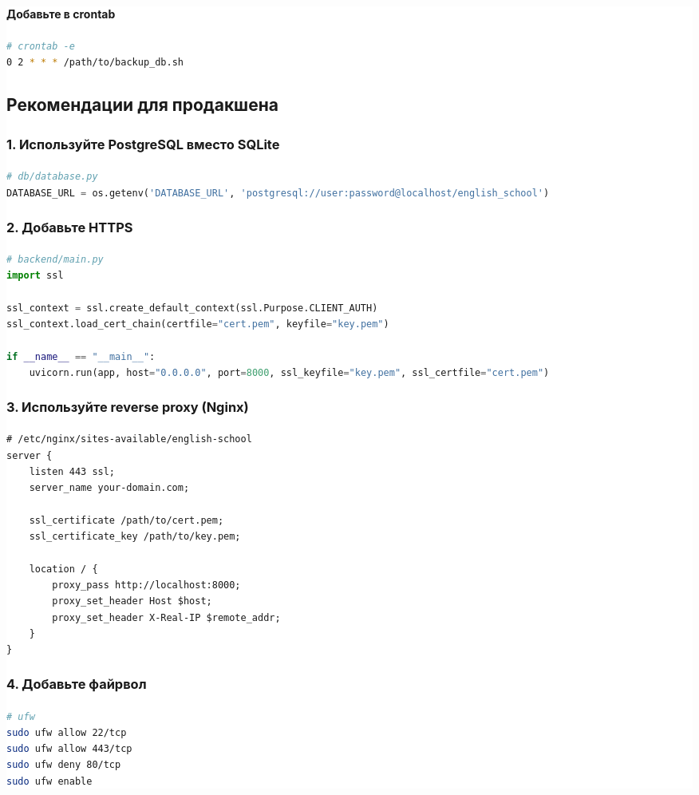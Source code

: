 #### Добавьте в crontab
```bash
# crontab -e
0 2 * * * /path/to/backup_db.sh
```

## Рекомендации для продакшена

### 1. **Используйте PostgreSQL вместо SQLite**
```python
# db/database.py
DATABASE_URL = os.getenv('DATABASE_URL', 'postgresql://user:password@localhost/english_school')
```

### 2. **Добавьте HTTPS**
```python
# backend/main.py
import ssl

ssl_context = ssl.create_default_context(ssl.Purpose.CLIENT_AUTH)
ssl_context.load_cert_chain(certfile="cert.pem", keyfile="key.pem")

if __name__ == "__main__":
    uvicorn.run(app, host="0.0.0.0", port=8000, ssl_keyfile="key.pem", ssl_certfile="cert.pem")
```

### 3. **Используйте reverse proxy (Nginx)**
```nginx
# /etc/nginx/sites-available/english-school
server {
    listen 443 ssl;
    server_name your-domain.com;
    
    ssl_certificate /path/to/cert.pem;
    ssl_certificate_key /path/to/key.pem;
    
    location / {
        proxy_pass http://localhost:8000;
        proxy_set_header Host $host;
        proxy_set_header X-Real-IP $remote_addr;
    }
}
```

### 4. **Добавьте файрвол**
```bash
# ufw
sudo ufw allow 22/tcp
sudo ufw allow 443/tcp
sudo ufw deny 80/tcp
sudo ufw enable
```
